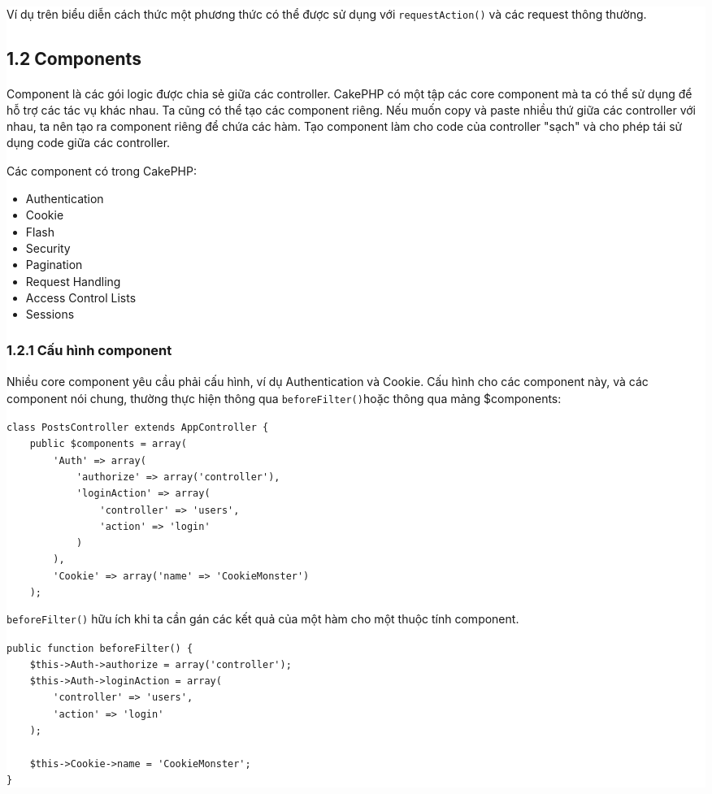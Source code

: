 Ví dụ trên biểu diễn cách thức một phương thức có thể được sử dụng với `requestAction()` và các request thông thường.

## 1.2 Components
Component là các gói logic được chia sẻ giữa các controller. CakePHP có một tập các core component mà ta có thể sử dụng để hỗ trợ các tác vụ khác nhau. Ta cũng có thể tạo các component riêng. Nếu muốn copy và paste nhiều thứ giữa các controller với nhau, ta nên tạo ra component riêng để chứa các hàm. Tạo component làm cho code của controller "sạch" và cho phép tái sử dụng code giữa các controller.

Các component có trong CakePHP:

- Authentication
- Cookie
- Flash
- Security
- Pagination
- Request Handling
- Access Control Lists
- Sessions

### 1.2.1 Cấu hình component
Nhiều core component yêu cầu phải cấu hình, ví dụ Authentication và Cookie. Cấu hình cho các component này, và các component nói chung, thường thực hiện thông qua `beforeFilter()`hoặc thông qua mảng $components:

```
class PostsController extends AppController {
    public $components = array(
        'Auth' => array(
            'authorize' => array('controller'),
            'loginAction' => array(
                'controller' => 'users',
                'action' => 'login'
            )
        ),
        'Cookie' => array('name' => 'CookieMonster')
    );
```

`beforeFilter()` hữu ích khi ta cần gán các kết quả của một hàm cho một thuộc tính component.

```
public function beforeFilter() {
    $this->Auth->authorize = array('controller');
    $this->Auth->loginAction = array(
        'controller' => 'users',
        'action' => 'login'
    );

    $this->Cookie->name = 'CookieMonster';
}
```

